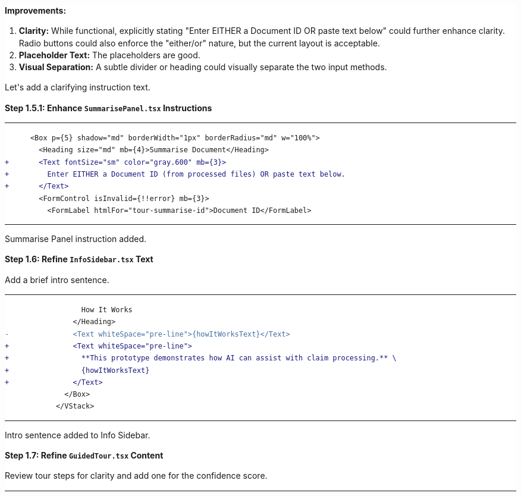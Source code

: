 **Improvements:**

1.  **Clarity:** While functional, explicitly stating "Enter EITHER a Document ID OR paste text below" could further enhance clarity. Radio buttons could also enforce the "either/or" nature, but the current layout is acceptable.
2.  **Placeholder Text:** The placeholders are good.
3.  **Visual Separation:** A subtle divider or heading could visually separate the two input methods.

Let's add a clarifying instruction text.

**Step 1.5.1: Enhance `SummarisePanel.tsx` Instructions**


---

```diff
      <Box p={5} shadow="md" borderWidth="1px" borderRadius="md" w="100%">
        <Heading size="md" mb={4}>Summarise Document</Heading>
+       <Text fontSize="sm" color="gray.600" mb={3}>
+         Enter EITHER a Document ID (from processed files) OR paste text below.
+       </Text>
        <FormControl isInvalid={!!error} mb={3}>
          <FormLabel htmlFor="tour-summarise-id">Document ID</FormLabel>
```

---

Summarise Panel instruction added.

**Step 1.6: Refine `InfoSidebar.tsx` Text**

Add a brief intro sentence.


---

```diff
                  How It Works
                </Heading>
-               <Text whiteSpace="pre-line">{howItWorksText}</Text>
+               <Text whiteSpace="pre-line">
+                 **This prototype demonstrates how AI can assist with claim processing.** \
+                 {howItWorksText}
+               </Text>
              </Box>
            </VStack>
```

---

Intro sentence added to Info Sidebar.

**Step 1.7: Refine `GuidedTour.tsx` Content**

Review tour steps for clarity and add one for the confidence score.


---
